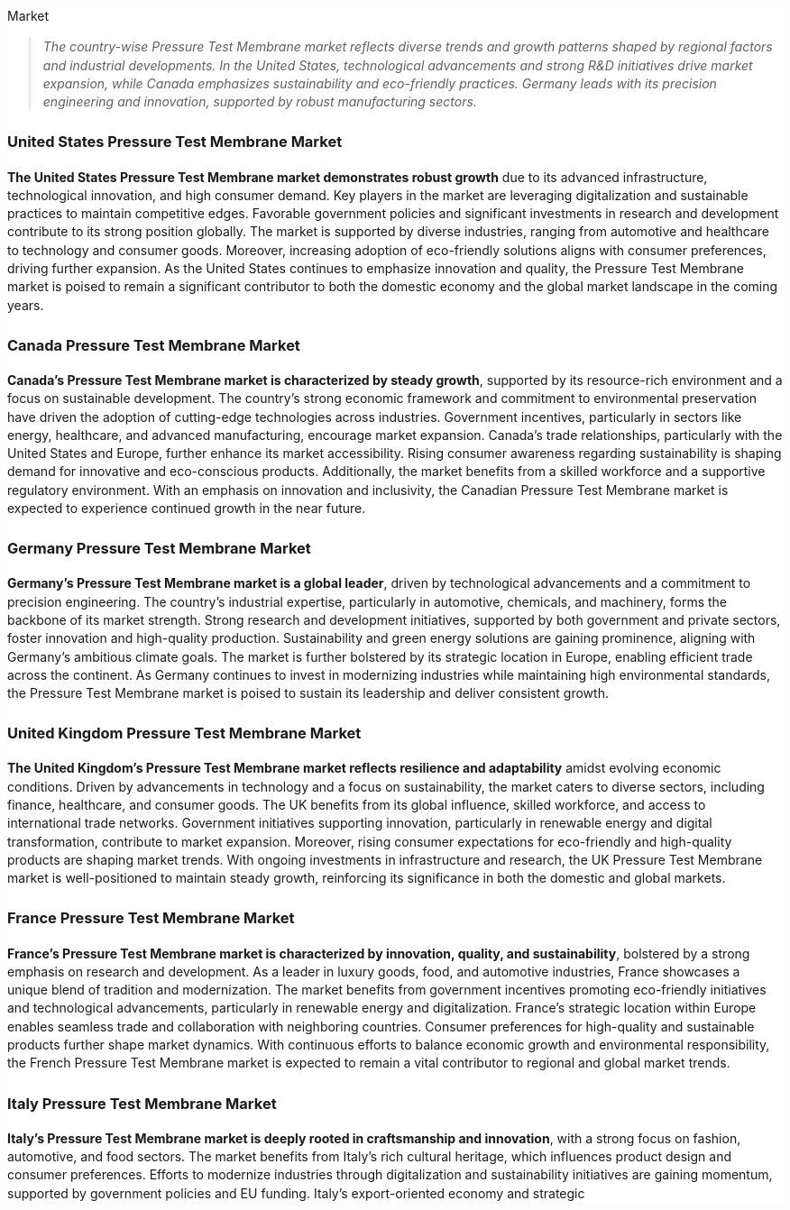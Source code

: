 Market<br /></span></h1><blockquote><p><em><span class="">The country-wise Pressure Test Membrane market reflects diverse trends and growth patterns shaped by regional factors and industrial developments. In the United States, technological advancements and strong R&amp;D initiatives drive market expansion, while Canada emphasizes sustainability and eco-friendly practices. Germany leads with its precision engineering and innovation, supported by robust manufacturing sectors.</span></em></p></blockquote><h3><strong>United States Pressure Test Membrane Market</strong></h3><p><strong>The United States Pressure Test Membrane market demonstrates robust growth</strong> due to its advanced infrastructure, technological innovation, and high consumer demand. Key players in the market are leveraging digitalization and sustainable practices to maintain competitive edges. Favorable government policies and significant investments in research and development contribute to its strong position globally. The market is supported by diverse industries, ranging from automotive and healthcare to technology and consumer goods. Moreover, increasing adoption of eco-friendly solutions aligns with consumer preferences, driving further expansion. As the United States continues to emphasize innovation and quality, the Pressure Test Membrane market is poised to remain a significant contributor to both the domestic economy and the global market landscape in the coming years.</p><h3><strong>Canada Pressure Test Membrane Market</strong></h3><p><strong>Canada&rsquo;s Pressure Test Membrane market is characterized by steady growth</strong>, supported by its resource-rich environment and a focus on sustainable development. The country&rsquo;s strong economic framework and commitment to environmental preservation have driven the adoption of cutting-edge technologies across industries. Government incentives, particularly in sectors like energy, healthcare, and advanced manufacturing, encourage market expansion. Canada&rsquo;s trade relationships, particularly with the United States and Europe, further enhance its market accessibility. Rising consumer awareness regarding sustainability is shaping demand for innovative and eco-conscious products. Additionally, the market benefits from a skilled workforce and a supportive regulatory environment. With an emphasis on innovation and inclusivity, the Canadian Pressure Test Membrane market is expected to experience continued growth in the near future.</p><h3><strong>Germany Pressure Test Membrane Market</strong></h3><p><strong>Germany&rsquo;s Pressure Test Membrane market is a global leader</strong>, driven by technological advancements and a commitment to precision engineering. The country&rsquo;s industrial expertise, particularly in automotive, chemicals, and machinery, forms the backbone of its market strength. Strong research and development initiatives, supported by both government and private sectors, foster innovation and high-quality production. Sustainability and green energy solutions are gaining prominence, aligning with Germany&rsquo;s ambitious climate goals. The market is further bolstered by its strategic location in Europe, enabling efficient trade across the continent. As Germany continues to invest in modernizing industries while maintaining high environmental standards, the Pressure Test Membrane market is poised to sustain its leadership and deliver consistent growth.</p><h3><strong>United Kingdom Pressure Test Membrane Market</strong></h3><p><strong>The United Kingdom&rsquo;s Pressure Test Membrane market reflects resilience and adaptability</strong> amidst evolving economic conditions. Driven by advancements in technology and a focus on sustainability, the market caters to diverse sectors, including finance, healthcare, and consumer goods. The UK benefits from its global influence, skilled workforce, and access to international trade networks. Government initiatives supporting innovation, particularly in renewable energy and digital transformation, contribute to market expansion. Moreover, rising consumer expectations for eco-friendly and high-quality products are shaping market trends. With ongoing investments in infrastructure and research, the UK Pressure Test Membrane market is well-positioned to maintain steady growth, reinforcing its significance in both the domestic and global markets.</p><h3><strong>France Pressure Test Membrane Market</strong></h3><p><strong>France&rsquo;s Pressure Test Membrane market is characterized by innovation, quality, and sustainability</strong>, bolstered by a strong emphasis on research and development. As a leader in luxury goods, food, and automotive industries, France showcases a unique blend of tradition and modernization. The market benefits from government incentives promoting eco-friendly initiatives and technological advancements, particularly in renewable energy and digitalization. France&rsquo;s strategic location within Europe enables seamless trade and collaboration with neighboring countries. Consumer preferences for high-quality and sustainable products further shape market dynamics. With continuous efforts to balance economic growth and environmental responsibility, the French Pressure Test Membrane market is expected to remain a vital contributor to regional and global market trends.</p><h3><strong>Italy Pressure Test Membrane Market</strong></h3><p><strong>Italy&rsquo;s Pressure Test Membrane market is deeply rooted in craftsmanship and innovation</strong>, with a strong focus on fashion, automotive, and food sectors. The market benefits from Italy&rsquo;s rich cultural heritage, which influences product design and consumer preferences. Efforts to modernize industries through digitalization and sustainability initiatives are gaining momentum, supported by government policies and EU funding. Italy&rsquo;s export-oriented economy and strategic